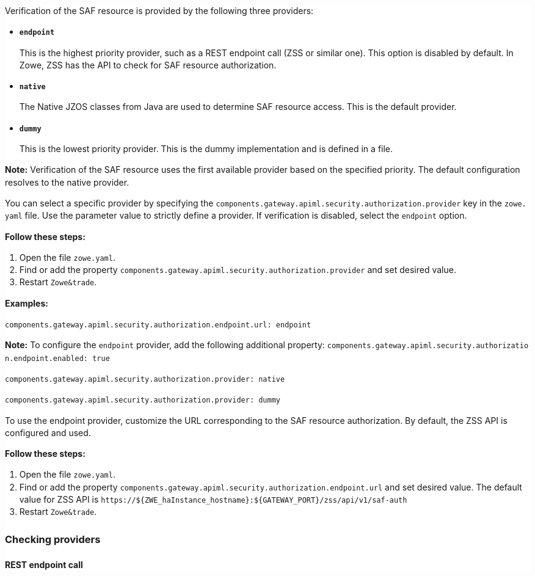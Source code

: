 Verification of the SAF resource is provided by the following three providers:

- **`endpoint`**

  This is the highest priority provider, such as a REST endpoint call (ZSS or similar one). This option is disabled by default. In Zowe, ZSS has the API to check for SAF   resource authorization.
  
- **`native`**

  The Native JZOS classes from Java are used to determine SAF resource access. This is the default provider.
  
- **`dummy`**

  This is the lowest priority provider. This is the dummy implementation and is defined in a file.

**Note:** Verification of the SAF resource uses the first available provider based on the specified priority. The default configuration resolves to the native provider. 

You can select a specific provider by specifying the `components.gateway.apiml.security.authorization.provider` key in the `zowe.yaml` file. Use the parameter value to
strictly define a provider. If verification is disabled, select the `endpoint` option. 

**Follow these steps:**

1. Open the file `zowe.yaml`.
2. Find or add the property `components.gateway.apiml.security.authorization.provider` and set desired value.
3. Restart `Zowe&trade`.

**Examples:**
```
components.gateway.apiml.security.authorization.endpoint.url: endpoint
```
**Note:** To configure the `endpoint` provider, add the following additional property:
`components.gateway.apiml.security.authorization.endpoint.enabled: true`
```
components.gateway.apiml.security.authorization.provider: native
```
```
components.gateway.apiml.security.authorization.provider: dummy
```

To use the endpoint provider, customize the URL corresponding to the SAF resource authorization. By default, the ZSS API is configured and used. 

**Follow these steps:**

1. Open the file `zowe.yaml`.
2. Find or add the property `components.gateway.apiml.security.authorization.endpoint.url` and set desired value.
   The default value for ZSS API is `https://${ZWE_haInstance_hostname}:${GATEWAY_PORT}/zss/api/v1/saf-auth`
3. Restart `Zowe&trade`.

### Checking providers

#### REST endpoint call
